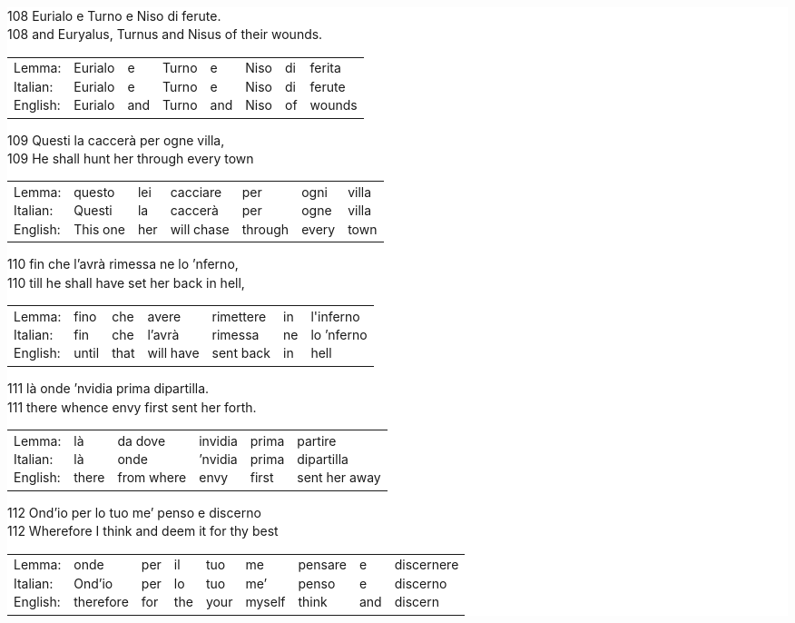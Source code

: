 108 Eurialo e Turno e Niso di ferute.  
108 and Euryalus, Turnus and Nisus of their wounds.

<table><tr><td>Lemma:<br>Italian:<br>English:</td>
<td>Eurialo<br>Eurialo<br>Eurialo</td>
<td>e<br>e<br>and</td>
<td>Turno<br>Turno<br>Turno</td>
<td>e<br>e<br>and</td>
<td>Niso<br>Niso<br>Niso</td>
<td>di<br>di<br>of</td>
<td>ferita<br>ferute<br>wounds</td>
</tr></table>

109 Questi la caccerà per ogne villa,  
109 He shall hunt her through every town

<table><tr><td>Lemma:<br>Italian:<br>English:</td>
<td>questo<br>Questi<br>This one</td>
<td>lei<br>la<br>her</td>
<td>cacciare<br>caccerà<br>will chase</td>
<td>per<br>per<br>through</td>
<td>ogni<br>ogne<br>every</td>
<td>villa<br>villa<br>town</td>
</tr></table>

110 fin che l’avrà rimessa ne lo ’nferno,  
110 till he shall have set her back in hell,

<table><tr><td>Lemma:<br>Italian:<br>English:</td>
<td>fino<br>fin<br>until</td>
<td>che<br>che<br>that</td>
<td>avere<br>l’avrà<br>will have</td>
<td>rimettere<br>rimessa<br>sent back</td>
<td>in<br>ne<br>in</td>
<td>l'inferno<br>lo ’nferno<br>hell</td>
</tr></table>

111 là onde ’nvidia prima dipartilla.  
111 there whence envy first sent her forth.

<table><tr><td>Lemma:<br>Italian:<br>English:</td>
<td>là<br>là<br>there</td>
<td>da dove<br>onde<br>from where</td>
<td>invidia<br>’nvidia<br>envy</td>
<td>prima<br>prima<br>first</td>
<td>partire<br>dipartilla<br>sent her away</td>
</tr></table>

112 Ond’io per lo tuo me’ penso e discerno  
112 Wherefore I think and deem it for thy best

<table><tr><td>Lemma:<br>Italian:<br>English:</td>
<td>onde<br>Ond’io<br>therefore</td>
<td>per<br>per<br>for</td>
<td>il<br>lo<br>the</td>
<td>tuo<br>tuo<br>your</td>
<td>me<br>me’<br>myself</td>
<td>pensare<br>penso<br>think</td>
<td>e<br>e<br>and</td>
<td>discernere<br>discerno<br>discern</td>
</tr></table>

